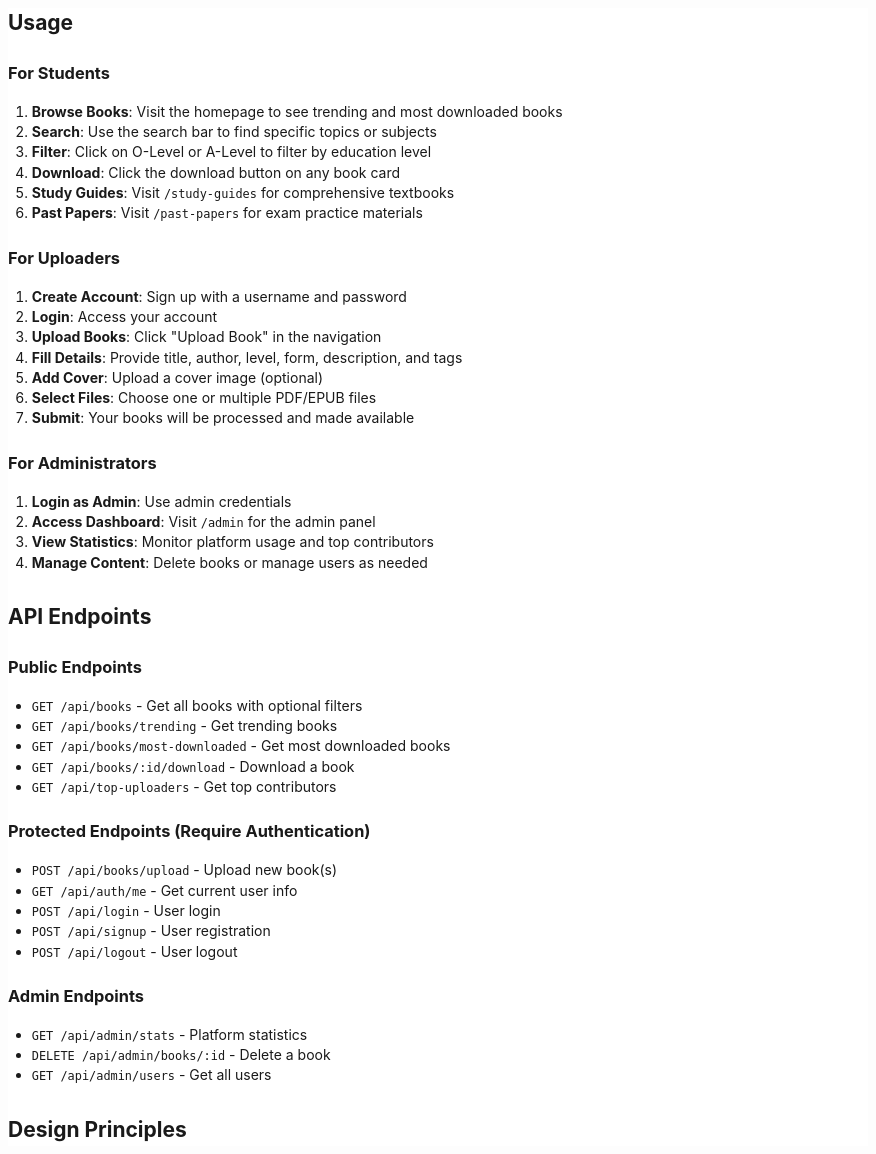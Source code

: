 ## Usage

### For Students
1. **Browse Books**: Visit the homepage to see trending and most downloaded books
2. **Search**: Use the search bar to find specific topics or subjects
3. **Filter**: Click on O-Level or A-Level to filter by education level
4. **Download**: Click the download button on any book card
5. **Study Guides**: Visit `/study-guides` for comprehensive textbooks
6. **Past Papers**: Visit `/past-papers` for exam practice materials

### For Uploaders
1. **Create Account**: Sign up with a username and password
2. **Login**: Access your account
3. **Upload Books**: Click "Upload Book" in the navigation
4. **Fill Details**: Provide title, author, level, form, description, and tags
5. **Add Cover**: Upload a cover image (optional)
6. **Select Files**: Choose one or multiple PDF/EPUB files
7. **Submit**: Your books will be processed and made available

### For Administrators
1. **Login as Admin**: Use admin credentials
2. **Access Dashboard**: Visit `/admin` for the admin panel
3. **View Statistics**: Monitor platform usage and top contributors
4. **Manage Content**: Delete books or manage users as needed

## API Endpoints

### Public Endpoints
- `GET /api/books` - Get all books with optional filters
- `GET /api/books/trending` - Get trending books
- `GET /api/books/most-downloaded` - Get most downloaded books
- `GET /api/books/:id/download` - Download a book
- `GET /api/top-uploaders` - Get top contributors

### Protected Endpoints (Require Authentication)
- `POST /api/books/upload` - Upload new book(s)
- `GET /api/auth/me` - Get current user info
- `POST /api/login` - User login
- `POST /api/signup` - User registration
- `POST /api/logout` - User logout

### Admin Endpoints
- `GET /api/admin/stats` - Platform statistics
- `DELETE /api/admin/books/:id` - Delete a book
- `GET /api/admin/users` - Get all users

## Design Principles
